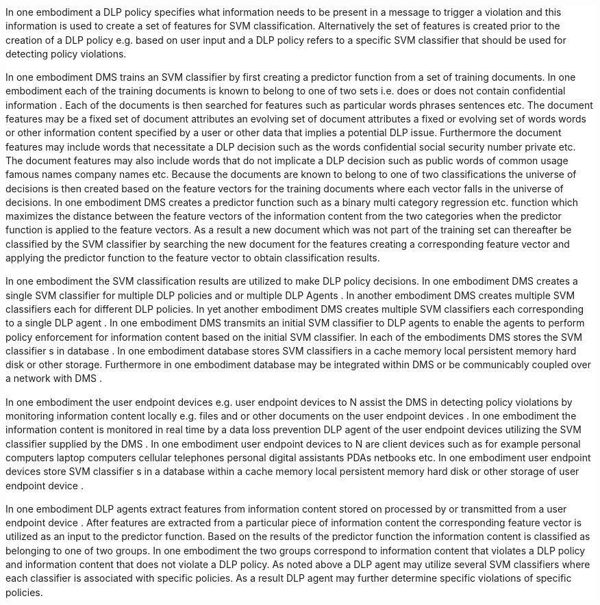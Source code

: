 In one embodiment a DLP policy specifies what information needs to be present in a message to trigger a violation and this information is used to create a set of features for SVM classification. Alternatively the set of features is created prior to the creation of a DLP policy e.g. based on user input and a DLP policy refers to a specific SVM classifier that should be used for detecting policy violations.

In one embodiment DMS trains an SVM classifier by first creating a predictor function from a set of training documents. In one embodiment each of the training documents is known to belong to one of two sets i.e. does or does not contain confidential information . Each of the documents is then searched for features such as particular words phrases sentences etc. The document features may be a fixed set of document attributes an evolving set of document attributes a fixed or evolving set of words words or other information content specified by a user or other data that implies a potential DLP issue. Furthermore the document features may include words that necessitate a DLP decision such as the words confidential social security number private etc. The document features may also include words that do not implicate a DLP decision such as public words of common usage famous names company names etc. Because the documents are known to belong to one of two classifications the universe of decisions is then created based on the feature vectors for the training documents where each vector falls in the universe of decisions. In one embodiment DMS creates a predictor function such as a binary multi category regression etc. function which maximizes the distance between the feature vectors of the information content from the two categories when the predictor function is applied to the feature vectors. As a result a new document which was not part of the training set can thereafter be classified by the SVM classifier by searching the new document for the features creating a corresponding feature vector and applying the predictor function to the feature vector to obtain classification results.

In one embodiment the SVM classification results are utilized to make DLP policy decisions. In one embodiment DMS creates a single SVM classifier for multiple DLP policies and or multiple DLP Agents . In another embodiment DMS creates multiple SVM classifiers each for different DLP policies. In yet another embodiment DMS creates multiple SVM classifiers each corresponding to a single DLP agent . In one embodiment DMS transmits an initial SVM classifier to DLP agents to enable the agents to perform policy enforcement for information content based on the initial SVM classifier. In each of the embodiments DMS stores the SVM classifier s in database . In one embodiment database stores SVM classifiers in a cache memory local persistent memory hard disk or other storage. Furthermore in one embodiment database may be integrated within DMS or be communicably coupled over a network with DMS .

In one embodiment the user endpoint devices e.g. user endpoint devices to N assist the DMS in detecting policy violations by monitoring information content locally e.g. files and or other documents on the user endpoint devices . In one embodiment the information content is monitored in real time by a data loss prevention DLP agent of the user endpoint devices utilizing the SVM classifier supplied by the DMS . In one embodiment user endpoint devices to N are client devices such as for example personal computers laptop computers cellular telephones personal digital assistants PDAs netbooks etc. In one embodiment user endpoint devices store SVM classifier s in a database within a cache memory local persistent memory hard disk or other storage of user endpoint device .

In one embodiment DLP agents extract features from information content stored on processed by or transmitted from a user endpoint device . After features are extracted from a particular piece of information content the corresponding feature vector is utilized as an input to the predictor function. Based on the results of the predictor function the information content is classified as belonging to one of two groups. In one embodiment the two groups correspond to information content that violates a DLP policy and information content that does not violate a DLP policy. As noted above a DLP agent may utilize several SVM classifiers where each classifier is associated with specific policies. As a result DLP agent may further determine specific violations of specific policies.
